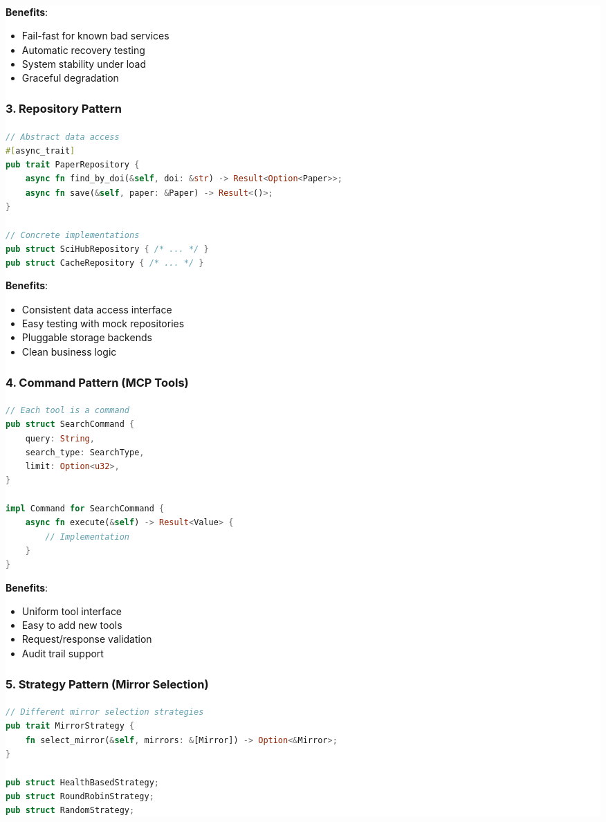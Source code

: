 **Benefits**:
- Fail-fast for known bad services
- Automatic recovery testing
- System stability under load
- Graceful degradation

### 3. Repository Pattern

```rust
// Abstract data access
#[async_trait]
pub trait PaperRepository {
    async fn find_by_doi(&self, doi: &str) -> Result<Option<Paper>>;
    async fn save(&self, paper: &Paper) -> Result<()>;
}

// Concrete implementations
pub struct SciHubRepository { /* ... */ }
pub struct CacheRepository { /* ... */ }
```

**Benefits**:
- Consistent data access interface
- Easy testing with mock repositories
- Pluggable storage backends
- Clean business logic

### 4. Command Pattern (MCP Tools)

```rust
// Each tool is a command
pub struct SearchCommand {
    query: String,
    search_type: SearchType,
    limit: Option<u32>,
}

impl Command for SearchCommand {
    async fn execute(&self) -> Result<Value> {
        // Implementation
    }
}
```

**Benefits**:
- Uniform tool interface
- Easy to add new tools
- Request/response validation
- Audit trail support

### 5. Strategy Pattern (Mirror Selection)

```rust
// Different mirror selection strategies
pub trait MirrorStrategy {
    fn select_mirror(&self, mirrors: &[Mirror]) -> Option<&Mirror>;
}

pub struct HealthBasedStrategy;
pub struct RoundRobinStrategy;
pub struct RandomStrategy;
```

